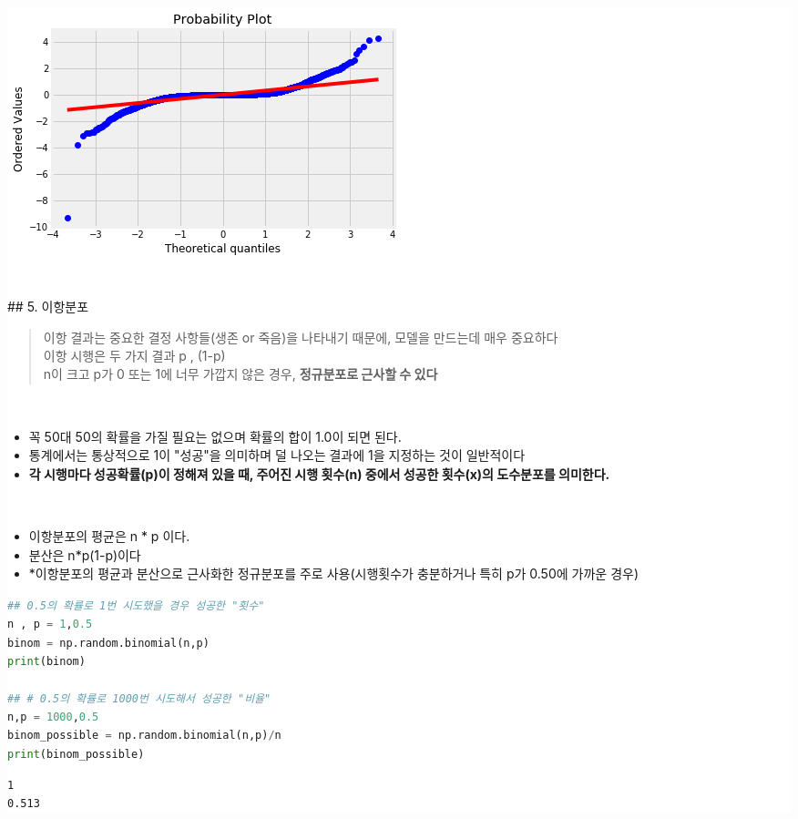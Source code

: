 
![png](output_23_0.png)


<br>
## 5. 이항분포
<br>

> 이항 결과는 중요한 결정 사항들(생존 or 죽음)을 나타내기 때문에, 모델을 만드는데 매우 중요하다 <br>
> 이항 시행은 두 가지 결과 p , (1-p) <br>
> n이 크고 p가 0 또는 1에 너무 가깝지 않은 경우, <b> 정규분포로 근사할 수 있다 </b>

<br>

* 꼭 50대 50의 확률을 가질 필요는 없으며 확률의 합이 1.0이 되면 된다. <br>
* 통계에서는 통상적으로 1이 "성공"을 의미하며 덜 나오는 결과에 1을 지정하는 것이 일반적이다
* <b> 각 시행마다 성공확률(p)이 정해져 있을 때, 주어진 시행 횟수(n) 중에서 성공한 횟수(x)의 도수분포를 의미한다. </b>

<br>

* 이항분포의 평균은 n * p 이다.
* 분산은 n*p(1-p)이다
* *이항분포의 평균과 분산으로 근사화한 정규분포를 주로 사용(시행횟수가 충분하거나 특히 p가 0.50에 가까운 경우)


```python
## 0.5의 확률로 1번 시도했을 경우 성공한 "횟수"
n , p = 1,0.5
binom = np.random.binomial(n,p)
print(binom)

## # 0.5의 확률로 1000번 시도해서 성공한 "비율"
n,p = 1000,0.5
binom_possible = np.random.binomial(n,p)/n
print(binom_possible)

```

    1
    0.513
    